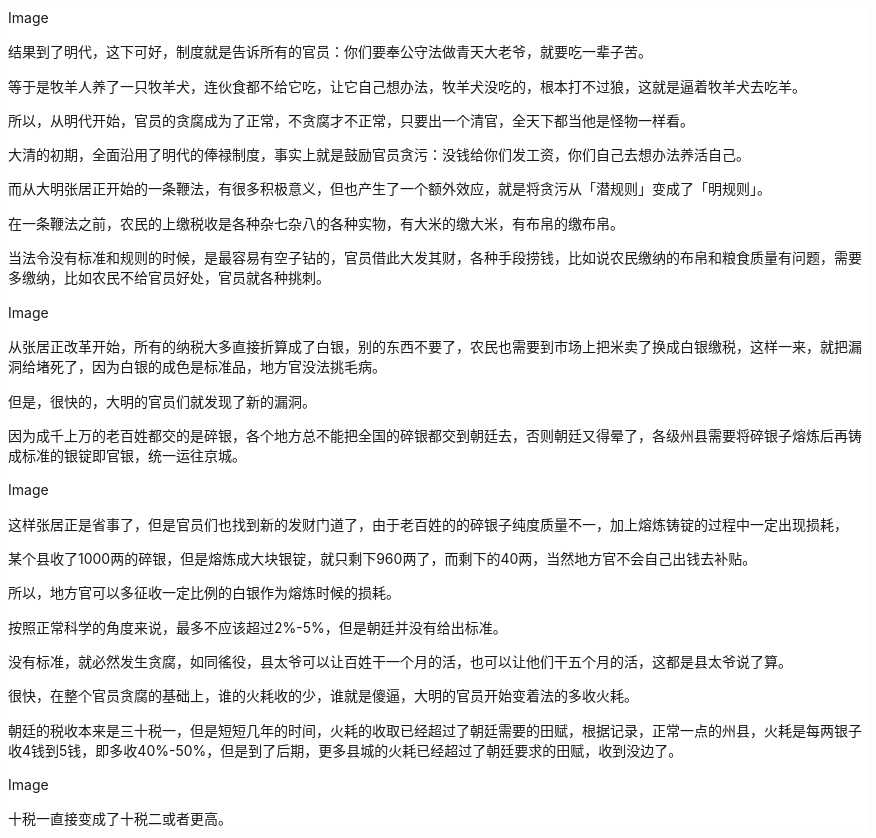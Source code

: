 

Image

 

结果到了明代，这下可好，制度就是告诉所有的官员：你们要奉公守法做青天大老爷，就要吃一辈子苦。

等于是牧羊人养了一只牧羊犬，连伙食都不给它吃，让它自己想办法，牧羊犬没吃的，根本打不过狼，这就是逼着牧羊犬去吃羊。

 

所以，从明代开始，官员的贪腐成为了正常，不贪腐才不正常，只要出一个清官，全天下都当他是怪物一样看。

大清的初期，全面沿用了明代的俸禄制度，事实上就是鼓励官员贪污：没钱给你们发工资，你们自己去想办法养活自己。

 

而从大明张居正开始的一条鞭法，有很多积极意义，但也产生了一个额外效应，就是将贪污从「潜规则」变成了「明规则」。



在一条鞭法之前，农民的上缴税收是各种杂七杂八的各种实物，有大米的缴大米，有布帛的缴布帛。

当法令没有标准和规则的时候，是最容易有空子钻的，官员借此大发其财，各种手段捞钱，比如说农民缴纳的布帛和粮食质量有问题，需要多缴纳，比如农民不给官员好处，官员就各种挑刺。



Image

 

从张居正改革开始，所有的纳税大多直接折算成了白银，别的东西不要了，农民也需要到市场上把米卖了换成白银缴税，这样一来，就把漏洞给堵死了，因为白银的成色是标准品，地方官没法挑毛病。

 

但是，很快的，大明的官员们就发现了新的漏洞。

因为成千上万的老百姓都交的是碎银，各个地方总不能把全国的碎银都交到朝廷去，否则朝廷又得晕了，各级州县需要将碎银子熔炼后再铸成标准的银锭即官银，统一运往京城。



Image

 

这样张居正是省事了，但是官员们也找到新的发财门道了，由于老百姓的的碎银子纯度质量不一，加上熔炼铸锭的过程中一定出现损耗，

某个县收了1000两的碎银，但是熔炼成大块银锭，就只剩下960两了，而剩下的40两，当然地方官不会自己出钱去补贴。

所以，地方官可以多征收一定比例的白银作为熔炼时候的损耗。

 

按照正常科学的角度来说，最多不应该超过2%-5%，但是朝廷并没有给出标准。

没有标准，就必然发生贪腐，如同徭役，县太爷可以让百姓干一个月的活，也可以让他们干五个月的活，这都是县太爷说了算。

 

很快，在整个官员贪腐的基础上，谁的火耗收的少，谁就是傻逼，大明的官员开始变着法的多收火耗。

朝廷的税收本来是三十税一，但是短短几年的时间，火耗的收取已经超过了朝廷需要的田赋，根据记录，正常一点的州县，火耗是每两银子收4钱到5钱，即多收40%-50%，但是到了后期，更多县城的火耗已经超过了朝廷要求的田赋，收到没边了。



Image

 

十税一直接变成了十税二或者更高。

 